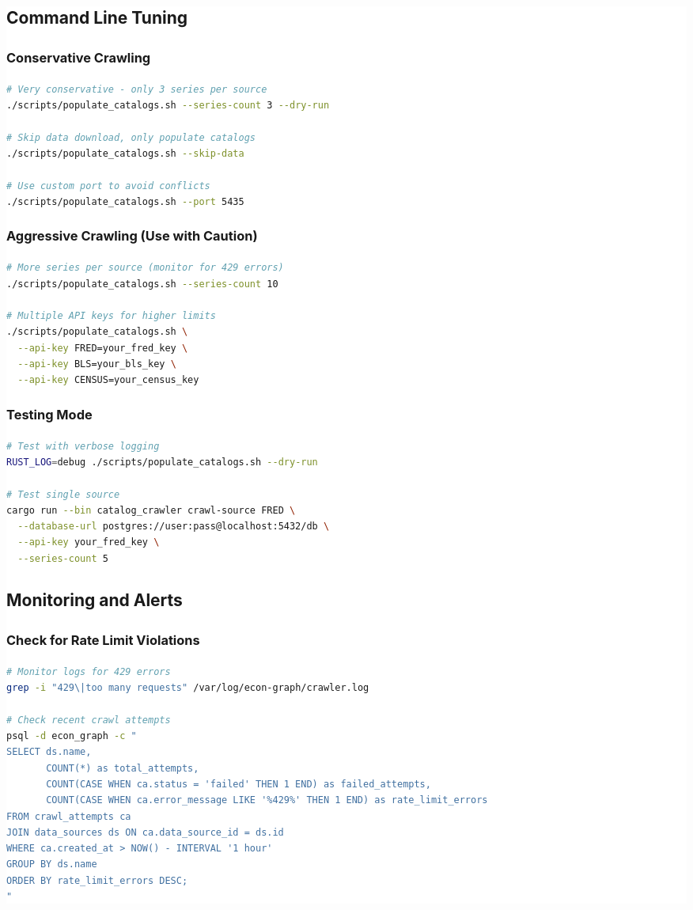 ## Command Line Tuning

### Conservative Crawling

```bash
# Very conservative - only 3 series per source
./scripts/populate_catalogs.sh --series-count 3 --dry-run

# Skip data download, only populate catalogs
./scripts/populate_catalogs.sh --skip-data

# Use custom port to avoid conflicts
./scripts/populate_catalogs.sh --port 5435
```

### Aggressive Crawling (Use with Caution)

```bash
# More series per source (monitor for 429 errors)
./scripts/populate_catalogs.sh --series-count 10

# Multiple API keys for higher limits
./scripts/populate_catalogs.sh \
  --api-key FRED=your_fred_key \
  --api-key BLS=your_bls_key \
  --api-key CENSUS=your_census_key
```

### Testing Mode

```bash
# Test with verbose logging
RUST_LOG=debug ./scripts/populate_catalogs.sh --dry-run

# Test single source
cargo run --bin catalog_crawler crawl-source FRED \
  --database-url postgres://user:pass@localhost:5432/db \
  --api-key your_fred_key \
  --series-count 5
```

## Monitoring and Alerts

### Check for Rate Limit Violations

```bash
# Monitor logs for 429 errors
grep -i "429\|too many requests" /var/log/econ-graph/crawler.log

# Check recent crawl attempts
psql -d econ_graph -c "
SELECT ds.name, 
       COUNT(*) as total_attempts,
       COUNT(CASE WHEN ca.status = 'failed' THEN 1 END) as failed_attempts,
       COUNT(CASE WHEN ca.error_message LIKE '%429%' THEN 1 END) as rate_limit_errors
FROM crawl_attempts ca
JOIN data_sources ds ON ca.data_source_id = ds.id
WHERE ca.created_at > NOW() - INTERVAL '1 hour'
GROUP BY ds.name
ORDER BY rate_limit_errors DESC;
"
```
